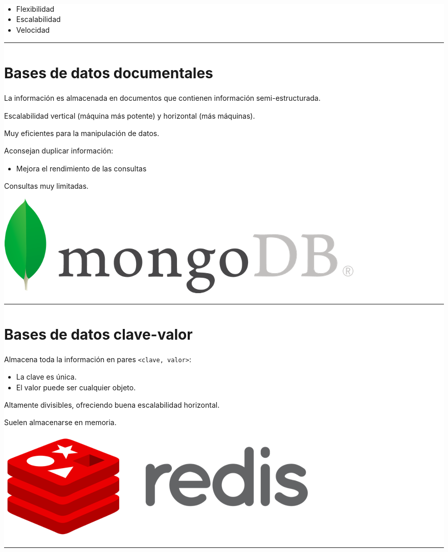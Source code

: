 - Flexibilidad
- Escalabilidad
- Velocidad

</div>
</div>

---

# Bases de datos documentales

La información es almacenada en documentos que contienen información semi-estructurada.

Escalabilidad vertical (máquina más potente) y horizontal (más máquinas).

Muy eficientes para la manipulación de datos.

Aconsejan duplicar información:

- Mejora el rendimiento de las consultas

Consultas muy limitadas.

![height:80](img/t1/mongodb.png)

---

# Bases de datos clave-valor

Almacena toda la información en pares `<clave, valor>`:

- La clave es única.
- El valor puede ser cualquier objeto.

Altamente divisibles, ofreciendo buena escalabilidad horizontal.

Suelen almacenarse en memoria.

![height:80](img/t1/redis.png)

---
